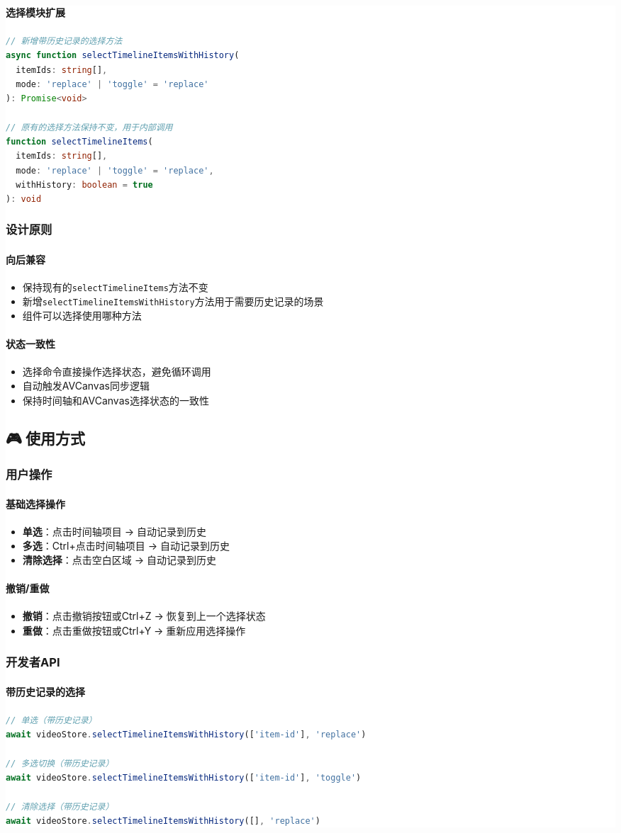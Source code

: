 #### 选择模块扩展
```typescript
// 新增带历史记录的选择方法
async function selectTimelineItemsWithHistory(
  itemIds: string[], 
  mode: 'replace' | 'toggle' = 'replace'
): Promise<void>

// 原有的选择方法保持不变，用于内部调用
function selectTimelineItems(
  itemIds: string[], 
  mode: 'replace' | 'toggle' = 'replace', 
  withHistory: boolean = true
): void
```

### 设计原则

#### 向后兼容
- 保持现有的`selectTimelineItems`方法不变
- 新增`selectTimelineItemsWithHistory`方法用于需要历史记录的场景
- 组件可以选择使用哪种方法

#### 状态一致性
- 选择命令直接操作选择状态，避免循环调用
- 自动触发AVCanvas同步逻辑
- 保持时间轴和AVCanvas选择状态的一致性

## 🎮 使用方式

### 用户操作

#### 基础选择操作
- **单选**：点击时间轴项目 → 自动记录到历史
- **多选**：Ctrl+点击时间轴项目 → 自动记录到历史
- **清除选择**：点击空白区域 → 自动记录到历史

#### 撤销/重做
- **撤销**：点击撤销按钮或Ctrl+Z → 恢复到上一个选择状态
- **重做**：点击重做按钮或Ctrl+Y → 重新应用选择操作

### 开发者API

#### 带历史记录的选择
```typescript
// 单选（带历史记录）
await videoStore.selectTimelineItemsWithHistory(['item-id'], 'replace')

// 多选切换（带历史记录）
await videoStore.selectTimelineItemsWithHistory(['item-id'], 'toggle')

// 清除选择（带历史记录）
await videoStore.selectTimelineItemsWithHistory([], 'replace')
```
